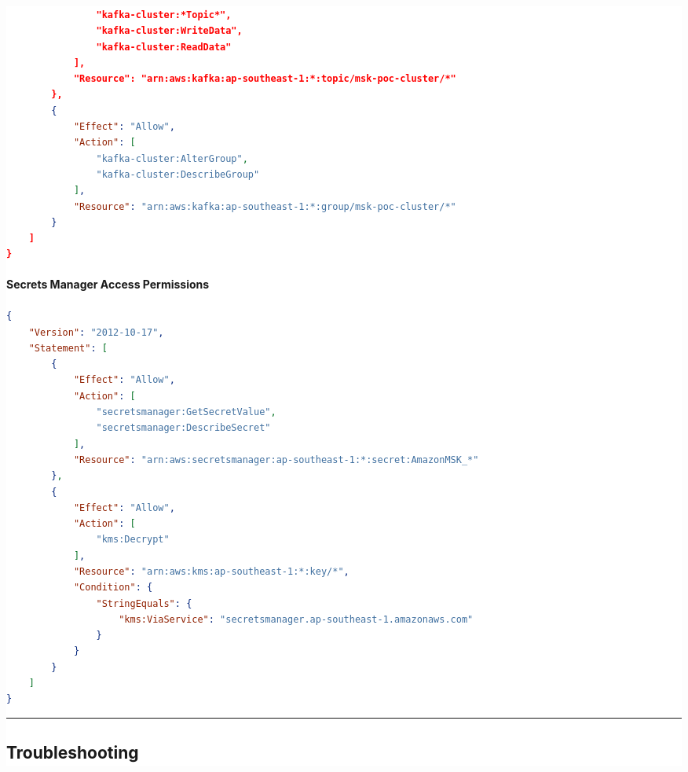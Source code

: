 ```json
                "kafka-cluster:*Topic*",
                "kafka-cluster:WriteData",
                "kafka-cluster:ReadData"
            ],
            "Resource": "arn:aws:kafka:ap-southeast-1:*:topic/msk-poc-cluster/*"
        },
        {
            "Effect": "Allow",
            "Action": [
                "kafka-cluster:AlterGroup",
                "kafka-cluster:DescribeGroup"
            ],
            "Resource": "arn:aws:kafka:ap-southeast-1:*:group/msk-poc-cluster/*"
        }
    ]
}
```

#### Secrets Manager Access Permissions
```json
{
    "Version": "2012-10-17",
    "Statement": [
        {
            "Effect": "Allow",
            "Action": [
                "secretsmanager:GetSecretValue",
                "secretsmanager:DescribeSecret"
            ],
            "Resource": "arn:aws:secretsmanager:ap-southeast-1:*:secret:AmazonMSK_*"
        },
        {
            "Effect": "Allow",
            "Action": [
                "kms:Decrypt"
            ],
            "Resource": "arn:aws:kms:ap-southeast-1:*:key/*",
            "Condition": {
                "StringEquals": {
                    "kms:ViaService": "secretsmanager.ap-southeast-1.amazonaws.com"
                }
            }
        }
    ]
}
```

---

## Troubleshooting
